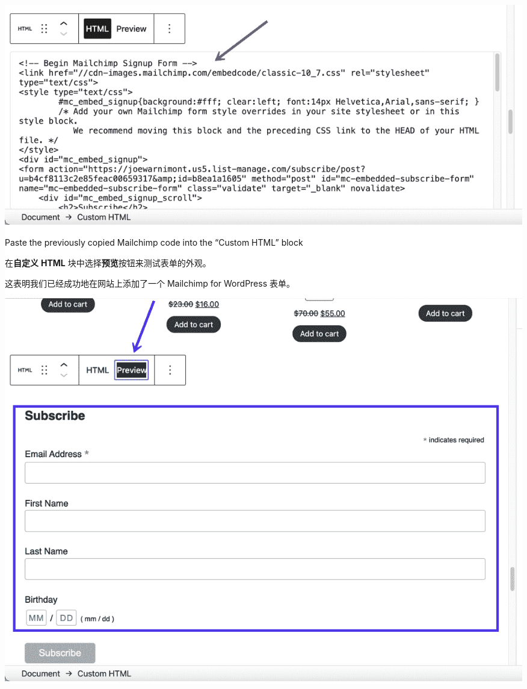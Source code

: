 ![Paste the previously copied Mailchimp code into the Custom HTML block](img/f2f6f913d39ebf8e9ec422470dfb20f7.png)

Paste the previously copied Mailchimp code into the “Custom HTML” block



在**自定义** **HTML** 块中选择**预览**按钮来测试表单的外观。

这表明我们已经成功地在网站上添加了一个 Mailchimp for WordPress 表单。

![Select the Preview button to see what the HTML will look like on the frontend](img/ee0e72600591cfbc1406d805496ef696.png)

